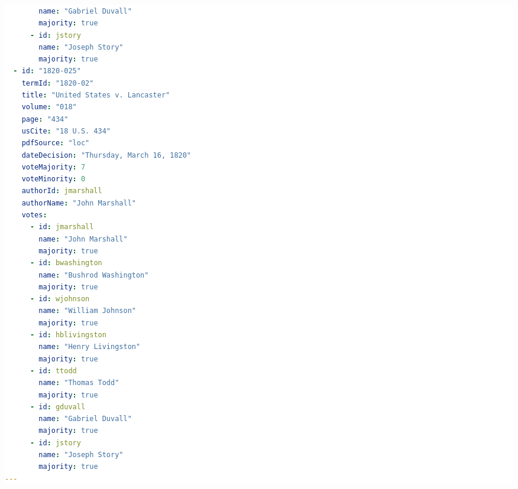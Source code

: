 ```yaml
        name: "Gabriel Duvall"
        majority: true
      - id: jstory
        name: "Joseph Story"
        majority: true
  - id: "1820-025"
    termId: "1820-02"
    title: "United States v. Lancaster"
    volume: "018"
    page: "434"
    usCite: "18 U.S. 434"
    pdfSource: "loc"
    dateDecision: "Thursday, March 16, 1820"
    voteMajority: 7
    voteMinority: 0
    authorId: jmarshall
    authorName: "John Marshall"
    votes:
      - id: jmarshall
        name: "John Marshall"
        majority: true
      - id: bwashington
        name: "Bushrod Washington"
        majority: true
      - id: wjohnson
        name: "William Johnson"
        majority: true
      - id: hblivingston
        name: "Henry Livingston"
        majority: true
      - id: ttodd
        name: "Thomas Todd"
        majority: true
      - id: gduvall
        name: "Gabriel Duvall"
        majority: true
      - id: jstory
        name: "Joseph Story"
        majority: true
---
```

